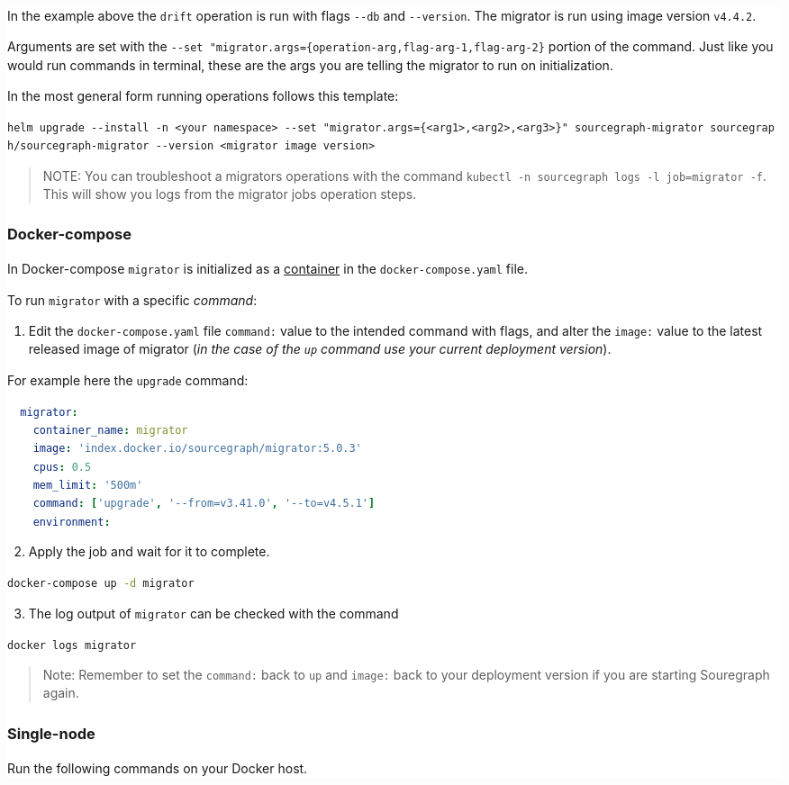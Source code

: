 In the example above the `drift` operation is run with flags `--db` and `--version`. The migrator is run using image version `v4.4.2`.

Arguments are set with the `--set "migrator.args={operation-arg,flag-arg-1,flag-arg-2}` portion of the command. Just like you would run commands in terminal, these are the args you are telling the migrator to run on initialization.

In the most general form running operations follows this template:

```
helm upgrade --install -n <your namespace> --set "migrator.args={<arg1>,<arg2>,<arg3>}" sourcegraph-migrator sourcegraph/sourcegraph-migrator --version <migrator image version> 
```

> NOTE: You can troubleshoot a migrators operations with the command `kubectl -n sourcegraph logs -l job=migrator -f`. This will show you logs from the migrator jobs operation steps.

### Docker-compose

In Docker-compose `migrator` is initialized as a [container](https://github.com/sourcegraph/deploy-sourcegraph-docker/blob/master/docker-compose/docker-compose.yaml#L14-L53) in the `docker-compose.yaml` file.
  
To run `migrator` with a specific *command*: 

1. Edit the `docker-compose.yaml` file `command:` value to the intended command with flags, and alter the `image:` value to the latest released image of migrator (*in the case of the `up` command use your current deployment version*).

For example here the `upgrade` command:
```yaml
  migrator:
    container_name: migrator
    image: 'index.docker.io/sourcegraph/migrator:5.0.3'
    cpus: 0.5
    mem_limit: '500m'
    command: ['upgrade', '--from=v3.41.0', '--to=v4.5.1']
    environment:
```

2. Apply the job and wait for it to complete.

```bash
docker-compose up -d migrator
```

3. The log output of `migrator` can be checked with the command
```bash
docker logs migrator
```

> Note: Remember to set the `command:` back to `up` and `image:` back to your deployment version if you are starting Souregraph again.

### Single-node

Run the following commands on your Docker host.

